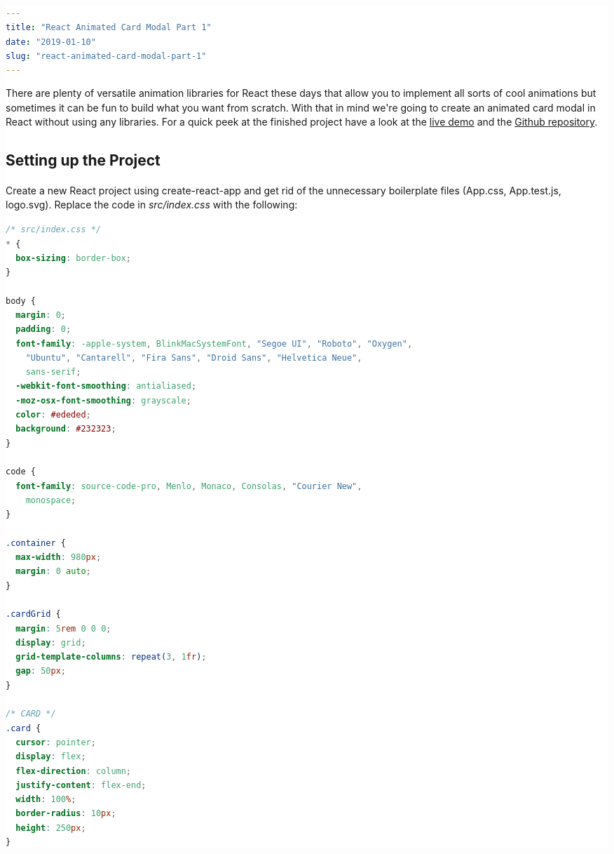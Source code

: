```yaml
---
title: "React Animated Card Modal Part 1"
date: "2019-01-10"
slug: "react-animated-card-modal-part-1"
---
```


There are plenty of versatile animation libraries for React these days that allow you to implement all sorts of cool animations but sometimes it can be fun to build what you want from scratch. With that in mind we're going to create an animated card modal in React without using any libraries. For a quick peek at the finished project have a look at the [live demo](https://react-animated-card-modal.netlify.com/) and the [Github repository](https://github.com/mthom26/animated-card-modal). 

## Setting up the Project

Create a new React project using create-react-app and get rid of the unnecessary boilerplate files (App.css, App.test.js, logo.svg). Replace the code in *src/index.css* with the following:

```css
/* src/index.css */
* {
  box-sizing: border-box;
}

body {
  margin: 0;
  padding: 0;
  font-family: -apple-system, BlinkMacSystemFont, "Segoe UI", "Roboto", "Oxygen",
    "Ubuntu", "Cantarell", "Fira Sans", "Droid Sans", "Helvetica Neue",
    sans-serif;
  -webkit-font-smoothing: antialiased;
  -moz-osx-font-smoothing: grayscale;
  color: #ededed;
  background: #232323;
}

code {
  font-family: source-code-pro, Menlo, Monaco, Consolas, "Courier New",
    monospace;
}

.container {
  max-width: 980px;
  margin: 0 auto;
}

.cardGrid {
  margin: 5rem 0 0 0;
  display: grid;
  grid-template-columns: repeat(3, 1fr);
  gap: 50px;
}

/* CARD */
.card {
  cursor: pointer;
  display: flex;
  flex-direction: column;
  justify-content: flex-end;
  width: 100%;
  border-radius: 10px;
  height: 250px;
}
```